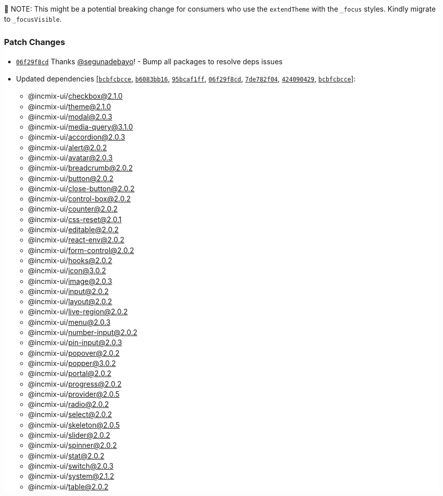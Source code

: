   🚨 NOTE: This might be a potential breaking change for consumers who use the
  `extendTheme` with the `_focus` styles. Kindly migrate to `_focusVisible`.

### Patch Changes

- [`06f29f8cd`](https://github.com/incmix-ui/incmix-ui/commit/06f29f8cdbb10ff1da523e0d0e958b9990d041e1)
  Thanks [@segunadebayo](https://github.com/segunadebayo)! - Bump all packages
  to resolve deps issues

- Updated dependencies
  [[`bcbfcbcce`](https://github.com/incmix-ui/incmix-ui/commit/bcbfcbcceebe6749d0e8fe6ebddb566121fdff25),
  [`b6083bb16`](https://github.com/incmix-ui/incmix-ui/commit/b6083bb16bf1f39332302d71a59bc59f886ea4eb),
  [`95bcaf1ff`](https://github.com/incmix-ui/incmix-ui/commit/95bcaf1ffbf2ad499a50c31b55847a314ce95069),
  [`06f29f8cd`](https://github.com/incmix-ui/incmix-ui/commit/06f29f8cdbb10ff1da523e0d0e958b9990d041e1),
  [`7de782f04`](https://github.com/incmix-ui/incmix-ui/commit/7de782f0485656a6d10099339da509084cb3ee88),
  [`424090429`](https://github.com/incmix-ui/incmix-ui/commit/424090429d856c3703231003790b90e4f96dae35),
  [`bcbfcbcce`](https://github.com/incmix-ui/incmix-ui/commit/bcbfcbcceebe6749d0e8fe6ebddb566121fdff25)]:
  - @incmix-ui/checkbox@2.1.0
  - @incmix-ui/theme@2.1.0
  - @incmix-ui/modal@2.0.3
  - @incmix-ui/media-query@3.1.0
  - @incmix-ui/accordion@2.0.3
  - @incmix-ui/alert@2.0.2
  - @incmix-ui/avatar@2.0.3
  - @incmix-ui/breadcrumb@2.0.2
  - @incmix-ui/button@2.0.2
  - @incmix-ui/close-button@2.0.2
  - @incmix-ui/control-box@2.0.2
  - @incmix-ui/counter@2.0.2
  - @incmix-ui/css-reset@2.0.1
  - @incmix-ui/editable@2.0.2
  - @incmix-ui/react-env@2.0.2
  - @incmix-ui/form-control@2.0.2
  - @incmix-ui/hooks@2.0.2
  - @incmix-ui/icon@3.0.2
  - @incmix-ui/image@2.0.3
  - @incmix-ui/input@2.0.2
  - @incmix-ui/layout@2.0.2
  - @incmix-ui/live-region@2.0.2
  - @incmix-ui/menu@2.0.3
  - @incmix-ui/number-input@2.0.2
  - @incmix-ui/pin-input@2.0.3
  - @incmix-ui/popover@2.0.2
  - @incmix-ui/popper@3.0.2
  - @incmix-ui/portal@2.0.2
  - @incmix-ui/progress@2.0.2
  - @incmix-ui/provider@2.0.5
  - @incmix-ui/radio@2.0.2
  - @incmix-ui/select@2.0.2
  - @incmix-ui/skeleton@2.0.5
  - @incmix-ui/slider@2.0.2
  - @incmix-ui/spinner@2.0.2
  - @incmix-ui/stat@2.0.2
  - @incmix-ui/switch@2.0.3
  - @incmix-ui/system@2.1.2
  - @incmix-ui/table@2.0.2